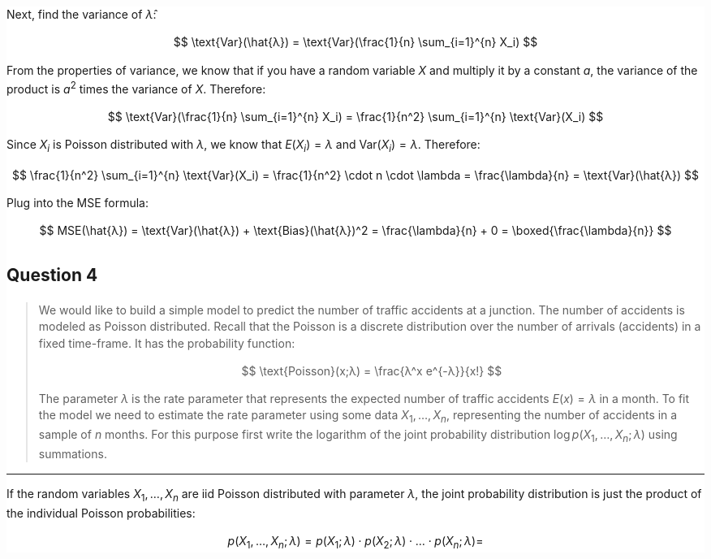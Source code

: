 Next, find the variance of $\hat{λ}$:

$$
\text{Var}(\hat{λ}) = \text{Var}(\frac{1}{n} \sum_{i=1}^{n} X_i)
$$

From the properties of variance, we know that if you have a random variable $X$ and multiply it by a constant $a$, the variance of the product is $a^2$ times the variance of $X$. Therefore:

$$
\text{Var}(\frac{1}{n} \sum_{i=1}^{n} X_i) = \frac{1}{n^2} \sum_{i=1}^{n} \text{Var}(X_i)
$$

Since $X_i$ is Poisson distributed with $\lambda$, we know that $E(X_i) = \lambda$ and $\text{Var}(X_i) = \lambda$. Therefore:

$$
\frac{1}{n^2} \sum_{i=1}^{n} \text{Var}(X_i) = \frac{1}{n^2} \cdot n \cdot \lambda = \frac{\lambda}{n} = \text{Var}(\hat{λ})
$$

Plug into the MSE formula:

$$
MSE(\hat{λ}) = \text{Var}(\hat{λ}) + \text{Bias}(\hat{λ})^2 = \frac{\lambda}{n} + 0 = \boxed{\frac{\lambda}{n}}
$$

## Question 4

> We would like to build a simple model to predict the number of traffic accidents at a junction. The number of accidents is modeled as Poisson distributed. Recall that the Poisson is a discrete distribution over the number of arrivals (accidents) in a fixed time-frame. It has the probability function:
>
> $$
> \text{Poisson}(x;λ) = \frac{λ^x e^{-λ}}{x!}
> $$
>
> The parameter $λ$ is the rate parameter that represents the expected number of traffic accidents $E(x) = λ$ in a month. To fit the model we need to estimate the rate parameter using some data $X_1, \dots, X_n$, representing the number of accidents in a sample of $n$ months. For this purpose first write the logarithm of the joint probability distribution $\log p(X_1, \dots ,X_n; λ)$ using summations.

---

If the random variables $X_1, \dots, X_n$ are iid Poisson distributed with parameter $\lambda$, the joint probability distribution is just the product of the individual Poisson probabilities:

$$
p(X_1, \dots, X_n; \lambda) = p(X_1; \lambda) \cdot p(X_2; \lambda) \cdot \dots \cdot p(X_n; \lambda) =
$$

